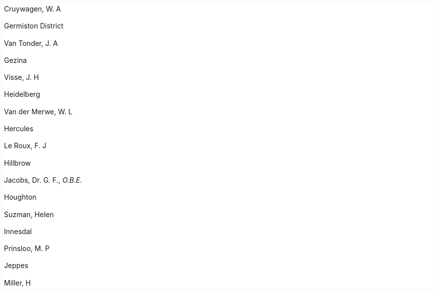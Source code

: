 <td><p>Cruywagen, W. A</p></td>

</tr>

<tr>

<td><p>Germiston District</p></td>

<td><p>Van Tonder, J. A</p></td>

</tr>

<tr>

<td><p>Gezina</p></td>

<td><p>Visse, J. H</p></td>

</tr>

<tr>

<td><p>Heidelberg</p></td>

<td><p>Van der Merwe, W. L</p></td>

</tr>

<tr>

<td><p>Hercules </p></td>

<td><p>Le Roux, F. J</p></td>

</tr>

<tr>

<td><p>Hillbrow </p></td>

<td><p>Jacobs, Dr. G. F., <i>O.B.E.</i></p></td>

</tr>

<tr>

<td><p>Houghton </p></td>

<td><p>Suzman, Helen</p></td>

</tr>

<tr>

<td><p>Innesdal </p></td>

<td><p>Prinsloo, M. P</p></td>

</tr>

<tr>

<td><p>Jeppes</p></td>

<td><p>Miller, H</p></td>
